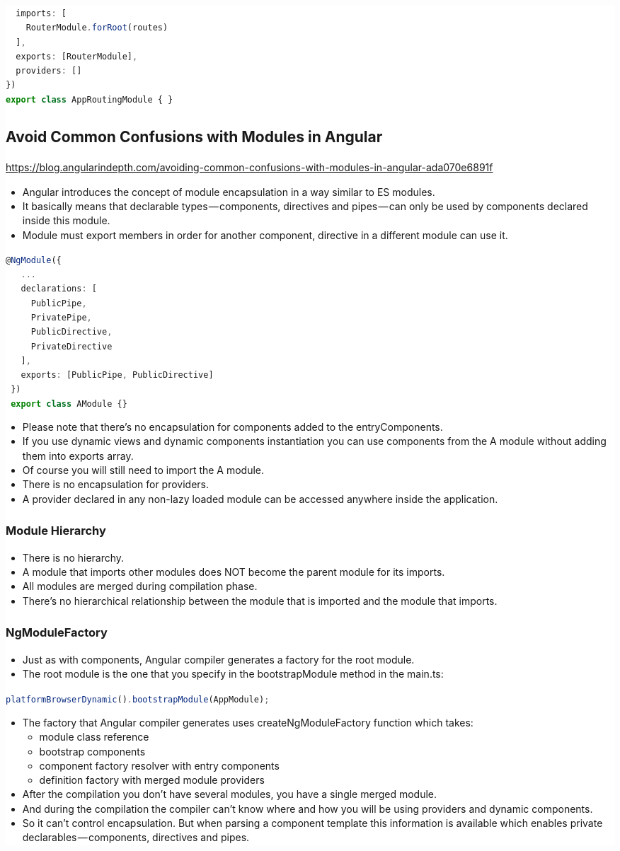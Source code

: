 ````typescript
  imports: [
    RouterModule.forRoot(routes)
  ],
  exports: [RouterModule],
  providers: []
})
export class AppRoutingModule { }
````

## Avoid Common Confusions with Modules in Angular
https://blog.angularindepth.com/avoiding-common-confusions-with-modules-in-angular-ada070e6891f
- Angular introduces the concept of module encapsulation in a way similar to ES modules. 
- It basically means that declarable types — components, directives and pipes — can only be used by components declared inside this module.
- Module must export members in order for another component, directive in a different module can use it.
````typescript
@NgModule({
   ...
   declarations: [
     PublicPipe, 
     PrivatePipe, 
     PublicDirective, 
     PrivateDirective
   ],
   exports: [PublicPipe, PublicDirective]
 })
 export class AModule {}
````
- Please note that there’s no encapsulation for components added to the entryComponents. 
- If you use dynamic views and dynamic components instantiation you can use components from the A module without adding them into exports array.
- Of course you will still need to import the A module.
- There is no encapsulation for providers. 
- A provider declared in any non-lazy loaded module can be accessed anywhere inside the application.

### Module Hierarchy
- There is no hierarchy.
- A module that imports other modules does NOT become the parent module for its imports. 
- All modules are merged during compilation phase. 
- There’s no hierarchical relationship between the module that is imported and the module that imports.

### NgModuleFactory
- Just as with components, Angular compiler generates a factory for the root module. 
- The root module is the one that you specify in the bootstrapModule method in the main.ts:
````typescript
platformBrowserDynamic().bootstrapModule(AppModule);
````
- The factory that Angular compiler generates uses createNgModuleFactory function which takes:
  - module class reference
  - bootstrap components
  - component factory resolver with entry components
  - definition factory with merged module providers 
- After the compilation you don’t have several modules, you have a single merged module. 
- And during the compilation the compiler can’t know where and how you will be using providers and dynamic components. 
- So it can’t control encapsulation. But when parsing a component template this information is available which enables private declarables — components, directives and pipes.

